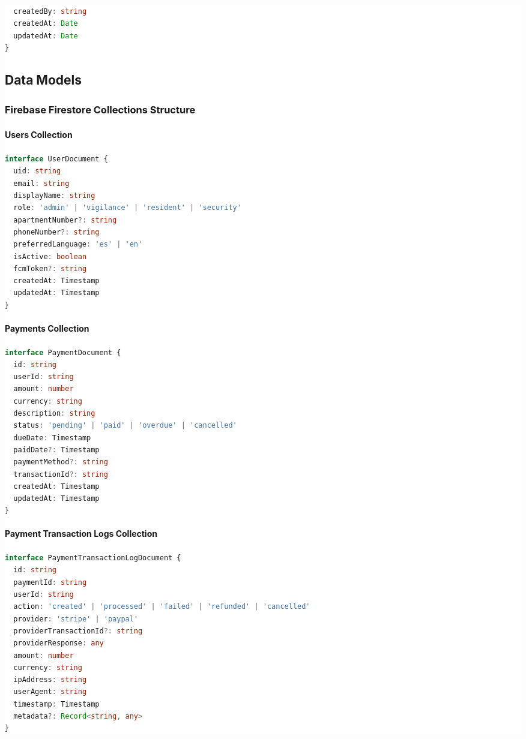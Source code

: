 ```typescript
  createdBy: string
  createdAt: Date
  updatedAt: Date
}
```

## Data Models

### Firebase Firestore Collections Structure

#### Users Collection
```typescript
interface UserDocument {
  uid: string
  email: string
  displayName: string
  role: 'admin' | 'vigilance' | 'resident' | 'security'
  apartmentNumber?: string
  phoneNumber?: string
  preferredLanguage: 'es' | 'en'
  isActive: boolean
  fcmToken?: string
  createdAt: Timestamp
  updatedAt: Timestamp
}
```

#### Payments Collection
```typescript
interface PaymentDocument {
  id: string
  userId: string
  amount: number
  currency: string
  description: string
  status: 'pending' | 'paid' | 'overdue' | 'cancelled'
  dueDate: Timestamp
  paidDate?: Timestamp
  paymentMethod?: string
  transactionId?: string
  createdAt: Timestamp
  updatedAt: Timestamp
}
```

#### Payment Transaction Logs Collection
```typescript
interface PaymentTransactionLogDocument {
  id: string
  paymentId: string
  userId: string
  action: 'created' | 'processed' | 'failed' | 'refunded' | 'cancelled'
  provider: 'stripe' | 'paypal'
  providerTransactionId?: string
  providerResponse: any
  amount: number
  currency: string
  ipAddress: string
  userAgent: string
  timestamp: Timestamp
  metadata?: Record<string, any>
}
```
